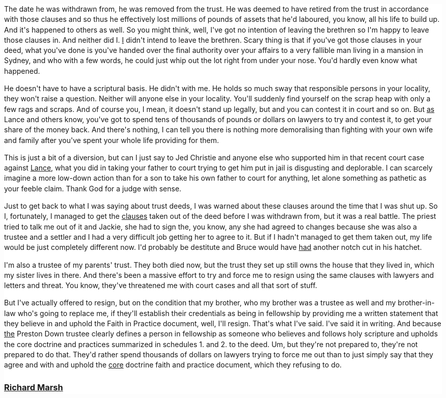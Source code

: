 The date he was withdrawn from, he was removed from the trust. He was deemed to have retired from the trust in accordance with those clauses and so thus he effectively lost millions of pounds of assets that he'd laboured, you know, all his life to build up. And it's happened to others as well. So you might think, well, I've got no intention of leaving the brethren so I'm happy to leave those clauses in. And neither did I. [I](https://www.youtube.com/watch?v=u3_0GEYDBJc&t=4711s) didn't intend to leave the brethren. Scary thing is that if you've got those clauses in your deed, what you've done is you've handed over the final authority over your affairs to a very fallible man living in a mansion in Sydney, and who with a few words, he could just whip out the lot right from under your nose. You'd hardly even know what happened.

He doesn't have to have a scriptural basis. He didn't with me. He holds so much sway that responsible persons in your locality, they won't raise a question. Neither will anyone else in your locality. You'll suddenly find yourself on the scrap heap with only a few rags and scraps. And of course you, I mean, it doesn't stand up legally, but and you can contest it in court and so on. But [as](https://www.youtube.com/watch?v=u3_0GEYDBJc&t=4768s) Lance and others know, you've got to spend tens of thousands of pounds or dollars on lawyers to try and contest it, to get your share of the money back. And there's nothing, I can tell you there is nothing more demoralising than fighting with your own wife and family after you've spent your whole life providing for them. 

This is just a bit of a diversion, but can I just say to Jed Christie and anyone else who supported him in that recent court case against [Lance,](https://www.youtube.com/watch?v=u3_0GEYDBJc&t=4798s) what you did in taking your father to court trying to get him put in jail is disgusting and deplorable. I can scarcely imagine a more low-down action than for a son to take his own father to court for anything, let alone something as pathetic as your feeble claim. Thank God for a judge with sense. 

Just to get back to what I was saying about trust deeds, I was warned about these clauses around the time that I was shut up. So I, fortunately, I managed to get the [clauses](https://www.youtube.com/watch?v=u3_0GEYDBJc&t=4828s) taken out of the deed before I was withdrawn from, but it was a real battle. The priest tried to talk me out of it and Jackie, she had to sign the, you know, any she had agreed to changes because she was also a trustee and a settler and I had a very difficult job getting her to agree to it. But if I hadn't managed to get them taken out, my life would be just completely different now. I'd probably be destitute and Bruce would have [had](https://www.youtube.com/watch?v=u3_0GEYDBJc&t=4859s) another notch cut in his hatchet.

I'm also a trustee of my parents' trust. They both died now, but the trust they set up still owns the house that they lived in, which my sister lives in there. And there's been a massive effort to try and force me to resign using the same clauses with lawyers and letters and threat. You know, they've threatened me with court cases and all that sort of stuff.

But I've actually offered to resign, but on the condition that my brother, who my brother was a trustee as well and my brother-in-law who's going to replace me, if they'll establish their credentials as being in fellowship by providing me a written statement that they believe in and uphold the Faith in Practice document, well, I'll resign. That's what I've said. I've said it in writing. And because [the](https://www.youtube.com/watch?v=u3_0GEYDBJc&t=4923s) Preston Down trustee clearly defines a person in fellowship as someone who believes and follows holy scripture and upholds the core doctrine and practices summarized in schedules 1\. and 2\. to the deed. Um, but they're not prepared to, they're not prepared to do that. They'd rather spend thousands of dollars on lawyers trying to force me out than to just simply say that they agree and with and uphold the [core](https://www.youtube.com/watch?v=u3_0GEYDBJc&t=4954s) doctrine faith and practice document, which they refusing to do.

### [**Richard Marsh**](https://www.youtube.com/watch?v=u3_0GEYDBJc&t=4959s)
